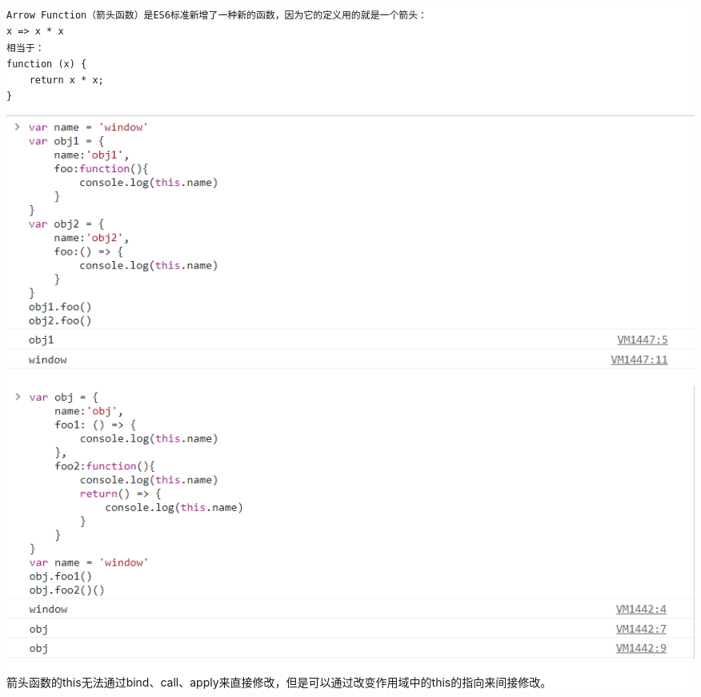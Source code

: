 ```
Arrow Function（箭头函数）是ES6标准新增了一种新的函数，因为它的定义用的就是一个箭头：
x => x * x
相当于：
function (x) {
    return x * x;
}
```

![QQ截图20220205224229](image/QQ截图20220205224229.png)

![QQ截图20220205223811](image/QQ截图20220205223811.png)

箭头函数的this无法通过bind、call、apply来直接修改，但是可以通过改变作用域中的this的指向来间接修改。
